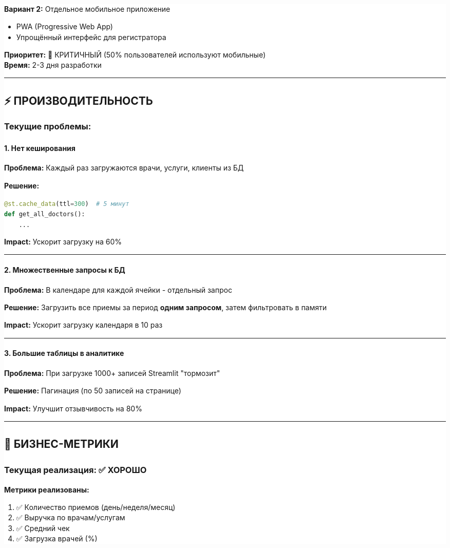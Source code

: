 **Вариант 2:** Отдельное мобильное приложение
- PWA (Progressive Web App)
- Упрощённый интерфейс для регистратора

**Приоритет:** 🔴 КРИТИЧНЫЙ (50% пользователей используют мобильные)  
**Время:** 2-3 дня разработки

---

## ⚡ ПРОИЗВОДИТЕЛЬНОСТЬ

### Текущие проблемы:

#### 1. Нет кеширования
**Проблема:** Каждый раз загружаются врачи, услуги, клиенты из БД

**Решение:**
```python
@st.cache_data(ttl=300)  # 5 минут
def get_all_doctors():
    ...
```

**Impact:** Ускорит загрузку на 60%

---

#### 2. Множественные запросы к БД
**Проблема:** В календаре для каждой ячейки - отдельный запрос

**Решение:** Загрузить все приемы за период **одним запросом**, затем фильтровать в памяти

**Impact:** Ускорит загрузку календаря в 10 раз

---

#### 3. Большие таблицы в аналитике
**Проблема:** При загрузке 1000+ записей Streamlit "тормозит"

**Решение:** Пагинация (по 50 записей на странице)

**Impact:** Улучшит отзывчивость на 80%

---

## 🎯 БИЗНЕС-МЕТРИКИ

### Текущая реализация: ✅ ХОРОШО
**Метрики реализованы:**
1. ✅ Количество приемов (день/неделя/месяц)
2. ✅ Выручка по врачам/услугам
3. ✅ Средний чек
4. ✅ Загрузка врачей (%)
